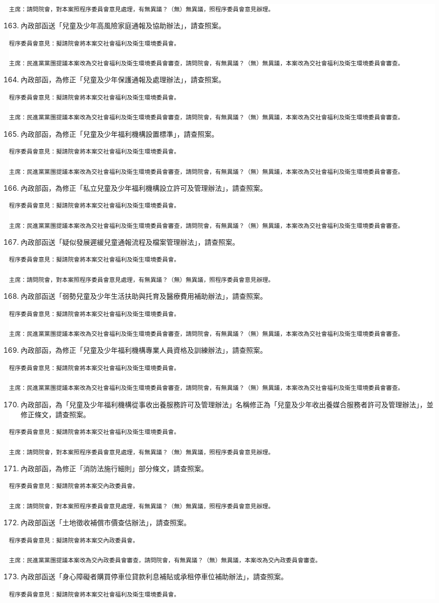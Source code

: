     主席：請問院會，對本案照程序委員會意見處理，有無異議？（無）無異議，照程序委員會意見辦理。

163. 內政部函送「兒童及少年高風險家庭通報及協助辦法」，請查照案。

    程序委員會意見：擬請院會將本案交社會福利及衛生環境委員會。

    主席：民進黨黨團提議本案改為交社會福利及衛生環境委員會審查，請問院會，有無異議？（無）無異議，本案改為交社會福利及衛生環境委員會審查。

164. 內政部函，為修正「兒童及少年保護通報及處理辦法」，請查照案。

    程序委員會意見：擬請院會將本案交社會福利及衛生環境委員會。

    主席：民進黨黨團提議本案改為交社會福利及衛生環境委員會審查，請問院會，有無異議？（無）無異議，本案改為交社會福利及衛生環境委員會審查。

165. 內政部函，為修正「兒童及少年福利機構設置標準」，請查照案。

    程序委員會意見：擬請院會將本案交社會福利及衛生環境委員會。

    主席：民進黨黨團提議本案改為交社會福利及衛生環境委員會審查，請問院會，有無異議？（無）無異議，本案改為交社會福利及衛生環境委員會審查。

166. 內政部函，為修正「私立兒童及少年福利機構設立許可及管理辦法」，請查照案。

    程序委員會意見：擬請院會將本案交社會福利及衛生環境委員會。

    主席：民進黨黨團提議本案改為交社會福利及衛生環境委員會審查，請問院會，有無異議？（無）無異議，本案改為交社會福利及衛生環境委員會審查。

167. 內政部函送「疑似發展遲緩兒童通報流程及檔案管理辦法」，請查照案。

    程序委員會意見：擬請院會將本案交社會福利及衛生環境委員會。

    主席：請問院會，對本案照程序委員會意見處理，有無異議？（無）無異議，照程序委員會意見辦理。

168. 內政部函送「弱勢兒童及少年生活扶助與托育及醫療費用補助辦法」，請查照案。

    程序委員會意見：擬請院會將本案交社會福利及衛生環境委員會。

    主席：民進黨黨團提議本案改為交社會福利及衛生環境委員會審查，請問院會，有無異議？（無）無異議，本案改為交社會福利及衛生環境委員會審查。

169. 內政部函，為修正「兒童及少年福利機構專業人員資格及訓練辦法」，請查照案。

    程序委員會意見：擬請院會將本案交社會福利及衛生環境委員會。

    主席：民進黨黨團提議本案改為交社會福利及衛生環境委員會審查，請問院會，有無異議？（無）無異議，本案改為交社會福利及衛生環境委員會審查。

170. 內政部函，為「兒童及少年福利機構從事收出養服務許可及管理辦法」名稱修正為「兒童及少年收出養媒合服務者許可及管理辦法」，並修正條文，請查照案。

    程序委員會意見：擬請院會將本案交社會福利及衛生環境委員會。

    主席：請問院會，對本案照程序委員會意見處理，有無異議？（無）無異議，照程序委員會意見辦理。

171. 內政部函，為修正「消防法施行細則」部分條文，請查照案。

    程序委員會意見：擬請院會將本案交內政委員會。

    主席：請問院會，對本案照程序委員會意見處理，有無異議？（無）無異議，照程序委員會意見辦理。

172. 內政部函送「土地徵收補償市價查估辦法」，請查照案。

    程序委員會意見：擬請院會將本案交內政委員會。

    主席：民進黨黨團提議本案改為交內政委員會審查，請問院會，有無異議？（無）無異議，本案改為交內政委員會審查。

173. 內政部函送「身心障礙者購買停車位貸款利息補貼或承租停車位補助辦法」，請查照案。

    程序委員會意見：擬請院會將本案交社會福利及衛生環境委員會。
